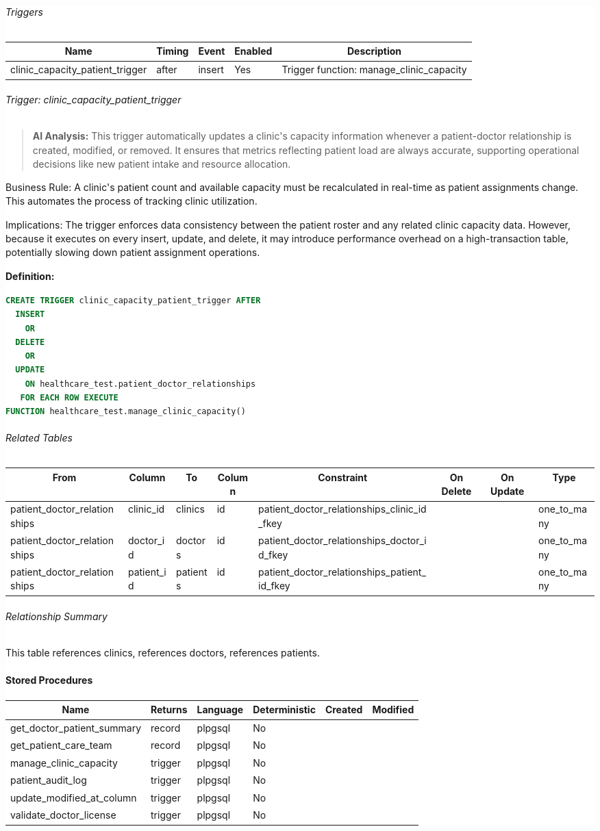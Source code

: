 ###### Triggers
| Name | Timing | Event | Enabled | Description |
| --- | --- | --- | --- | --- |
| clinic\_capacity\_patient\_trigger | after | insert | Yes | Trigger function: manage\_clinic\_capacity |

###### Trigger: clinic_capacity_patient_trigger

> **AI Analysis:** This trigger automatically updates a clinic's capacity information whenever a patient-doctor relationship is created, modified, or removed. It ensures that metrics reflecting patient load are always accurate, supporting operational decisions like new patient intake and resource allocation.

Business Rule: A clinic's patient count and available capacity must be recalculated in real-time as patient assignments change. This automates the process of tracking clinic utilization.

Implications: The trigger enforces data consistency between the patient roster and any related clinic capacity data. However, because it executes on every insert, update, and delete, it may introduce performance overhead on a high-transaction table, potentially slowing down patient assignment operations.

**Definition:**
```sql
CREATE TRIGGER clinic_capacity_patient_trigger AFTER
  INSERT
    OR
  DELETE
    OR
  UPDATE
    ON healthcare_test.patient_doctor_relationships
   FOR EACH ROW EXECUTE
FUNCTION healthcare_test.manage_clinic_capacity()
```

###### Related Tables
| From | Column | To | Column | Constraint | On Delete | On Update | Type |
| --- | --- | --- | --- | --- | --- | --- | --- |
| patient\_doctor\_relationships | clinic\_id | clinics | id | patient\_doctor\_relationships\_clinic\_id\_fkey |  |  | one\_to\_many |
| patient\_doctor\_relationships | doctor\_id | doctors | id | patient\_doctor\_relationships\_doctor\_id\_fkey |  |  | one\_to\_many |
| patient\_doctor\_relationships | patient\_id | patients | id | patient\_doctor\_relationships\_patient\_id\_fkey |  |  | one\_to\_many |

###### Relationship Summary
This table references clinics, references doctors, references patients.

#### Stored Procedures

| Name | Returns | Language | Deterministic | Created | Modified |
| --- | --- | --- | --- | --- | --- |
| get\_doctor\_patient\_summary | record | plpgsql | No |  |  |
| get\_patient\_care\_team | record | plpgsql | No |  |  |
| manage\_clinic\_capacity | trigger | plpgsql | No |  |  |
| patient\_audit\_log | trigger | plpgsql | No |  |  |
| update\_modified\_at\_column | trigger | plpgsql | No |  |  |
| validate\_doctor\_license | trigger | plpgsql | No |  |  |
